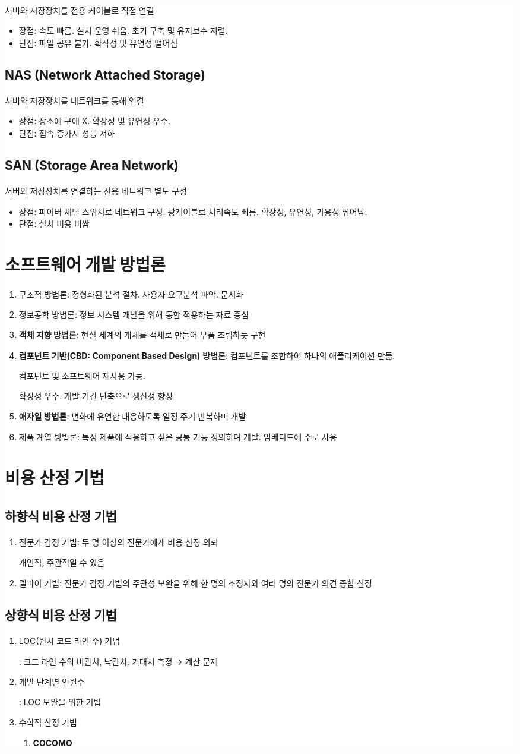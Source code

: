 서버와 저장장치를 전용 케이블로 직접 연결

- 장점: 속도 빠름. 설치 운영 쉬움. 초기 구축 및 유지보수 저렴.
- 단점: 파일 공유 불가. 확작성 및 유연성 떨어짐

## NAS (Network Attached Storage)

서버와 저장장치를 네트워크를 통해 연결

- 장점: 장소에 구애 X. 확장성 및 유연성 우수.
- 단점: 접속 증가시 성능 저하

## SAN (Storage Area Network)

서버와 저장장치를 연결하는 전용 네트워크 별도 구성

- 장점: 파이버 채널 스위치로 네트워크 구성. 광케이블로 처리속도 빠름. 확장성, 유연성, 가용성 뛰어남.
- 단점: 설치 비용 비쌈

# 소프트웨어 개발 방법론

1. 구조적 방법론: 정형화된 분석 절차. 사용자 요구분석 파악. 문서화
2. 정보공학 방법론: 정보 시스템 개발을 위해 통합 적용하는 자료 중심
3. **객체 지향 방법론**: 현실 세계의 개체를 객체로 만들어 부품 조립하듯 구현
4. **컴포넌트 기반(CBD: Component Based Design)** **방법론**: 컴포넌트를 조합하여 하나의 애플리케이션 만듦.
    
    컴포넌트 및 소프트웨어 재사용 가능.
    
    확장성 우수. 개발 기간 단축으로 생산성 향상
    
5. **애자일 방법론**: 변화에 유연한 대응하도록 일정 주기 반복하며 개발
6. 제품 계열 방법론: 특정 제품에 적용하고 싶은 공통 기능 정의하며 개발. 임베디드에 주로 사용

# 비용 산정 기법

## 하향식 비용 산정 기법

1. 전문가 감정 기법: 두 명 이상의 전문가에게 비용 산정 의뢰
    
    개인적, 주관적일 수 있음
    
2. 델파이 기법: 전문가 감정 기법의 주관성 보완을 위해 한 명의 조정자와 여러 명의 전문가 의견 종합 산정

## 상향식 비용 산정 기법

1. LOC(원시 코드 라인 수) 기법
    
    : 코드 라인 수의 비관치, 낙관치, 기대치 측정 → 계산 문제
    
2. 개발 단계별 인원수
    
    : LOC 보완을 위한 기법
    
3. 수학적 산정 기법
    1. **COCOMO**
        